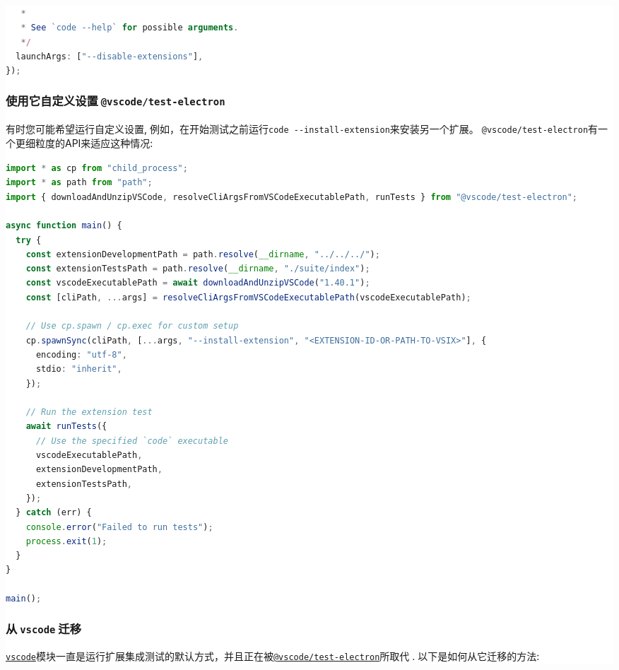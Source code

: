 ```ts
   *
   * See `code --help` for possible arguments.
   */
  launchArgs: ["--disable-extensions"],
});
```

### 使用它自定义设置 `@vscode/test-electron`

有时您可能希望运行自定义设置, 例如，在开始测试之前运行`code --install-extension`来安装另一个扩展。
`@vscode/test-electron`有一个更细粒度的API来适应这种情况:

```ts
import * as cp from "child_process";
import * as path from "path";
import { downloadAndUnzipVSCode, resolveCliArgsFromVSCodeExecutablePath, runTests } from "@vscode/test-electron";

async function main() {
  try {
    const extensionDevelopmentPath = path.resolve(__dirname, "../../../");
    const extensionTestsPath = path.resolve(__dirname, "./suite/index");
    const vscodeExecutablePath = await downloadAndUnzipVSCode("1.40.1");
    const [cliPath, ...args] = resolveCliArgsFromVSCodeExecutablePath(vscodeExecutablePath);

    // Use cp.spawn / cp.exec for custom setup
    cp.spawnSync(cliPath, [...args, "--install-extension", "<EXTENSION-ID-OR-PATH-TO-VSIX>"], {
      encoding: "utf-8",
      stdio: "inherit",
    });

    // Run the extension test
    await runTests({
      // Use the specified `code` executable
      vscodeExecutablePath,
      extensionDevelopmentPath,
      extensionTestsPath,
    });
  } catch (err) {
    console.error("Failed to run tests");
    process.exit(1);
  }
}

main();
```

### 从 `vscode` 迁移

[`vscode`](https://github.com/microsoft/vscode-extension-vscode)模块一直是运行扩展集成测试的默认方式，并且正在被[`@vscode/test-electron`](https://github.com/microsoft/vscode-test)所取代 . 以下是如何从它迁移的方法:
